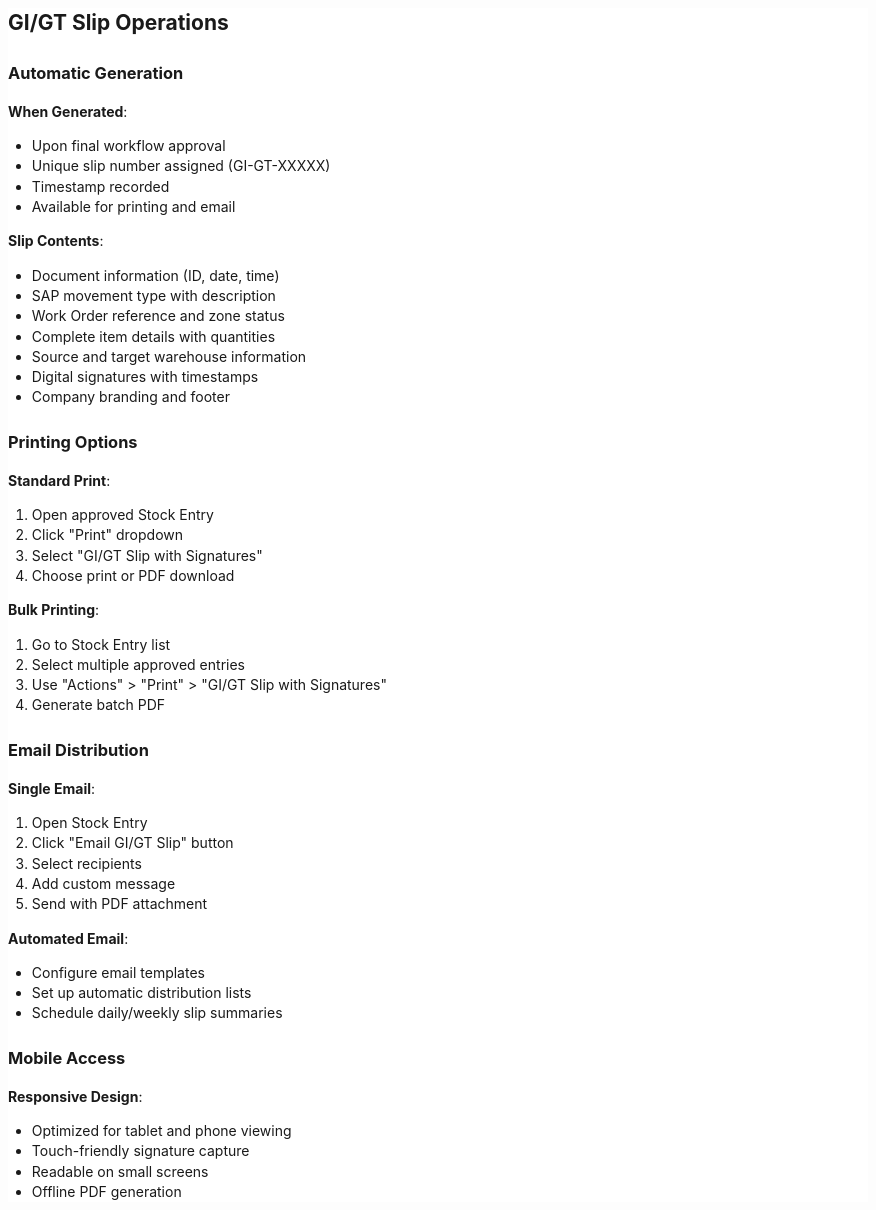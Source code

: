## GI/GT Slip Operations

### Automatic Generation

**When Generated**:
- Upon final workflow approval
- Unique slip number assigned (GI-GT-XXXXX)
- Timestamp recorded
- Available for printing and email

**Slip Contents**:
- Document information (ID, date, time)
- SAP movement type with description
- Work Order reference and zone status
- Complete item details with quantities
- Source and target warehouse information
- Digital signatures with timestamps
- Company branding and footer

### Printing Options

**Standard Print**:
1. Open approved Stock Entry
2. Click "Print" dropdown
3. Select "GI/GT Slip with Signatures"
4. Choose print or PDF download

**Bulk Printing**:
1. Go to Stock Entry list
2. Select multiple approved entries
3. Use "Actions" > "Print" > "GI/GT Slip with Signatures"
4. Generate batch PDF

### Email Distribution

**Single Email**:
1. Open Stock Entry
2. Click "Email GI/GT Slip" button
3. Select recipients
4. Add custom message
5. Send with PDF attachment

**Automated Email**:
- Configure email templates
- Set up automatic distribution lists
- Schedule daily/weekly slip summaries

### Mobile Access

**Responsive Design**:
- Optimized for tablet and phone viewing
- Touch-friendly signature capture
- Readable on small screens
- Offline PDF generation
